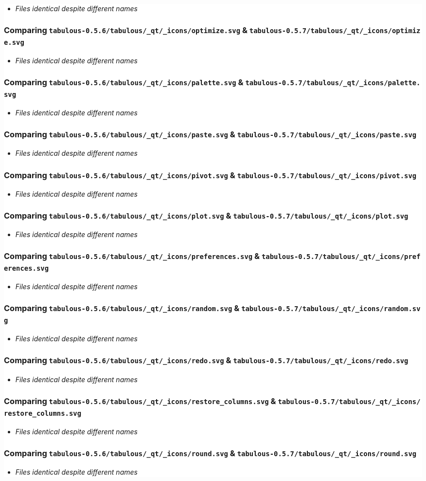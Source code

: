  * *Files identical despite different names*

### Comparing `tabulous-0.5.6/tabulous/_qt/_icons/optimize.svg` & `tabulous-0.5.7/tabulous/_qt/_icons/optimize.svg`

 * *Files identical despite different names*

### Comparing `tabulous-0.5.6/tabulous/_qt/_icons/palette.svg` & `tabulous-0.5.7/tabulous/_qt/_icons/palette.svg`

 * *Files identical despite different names*

### Comparing `tabulous-0.5.6/tabulous/_qt/_icons/paste.svg` & `tabulous-0.5.7/tabulous/_qt/_icons/paste.svg`

 * *Files identical despite different names*

### Comparing `tabulous-0.5.6/tabulous/_qt/_icons/pivot.svg` & `tabulous-0.5.7/tabulous/_qt/_icons/pivot.svg`

 * *Files identical despite different names*

### Comparing `tabulous-0.5.6/tabulous/_qt/_icons/plot.svg` & `tabulous-0.5.7/tabulous/_qt/_icons/plot.svg`

 * *Files identical despite different names*

### Comparing `tabulous-0.5.6/tabulous/_qt/_icons/preferences.svg` & `tabulous-0.5.7/tabulous/_qt/_icons/preferences.svg`

 * *Files identical despite different names*

### Comparing `tabulous-0.5.6/tabulous/_qt/_icons/random.svg` & `tabulous-0.5.7/tabulous/_qt/_icons/random.svg`

 * *Files identical despite different names*

### Comparing `tabulous-0.5.6/tabulous/_qt/_icons/redo.svg` & `tabulous-0.5.7/tabulous/_qt/_icons/redo.svg`

 * *Files identical despite different names*

### Comparing `tabulous-0.5.6/tabulous/_qt/_icons/restore_columns.svg` & `tabulous-0.5.7/tabulous/_qt/_icons/restore_columns.svg`

 * *Files identical despite different names*

### Comparing `tabulous-0.5.6/tabulous/_qt/_icons/round.svg` & `tabulous-0.5.7/tabulous/_qt/_icons/round.svg`

 * *Files identical despite different names*
